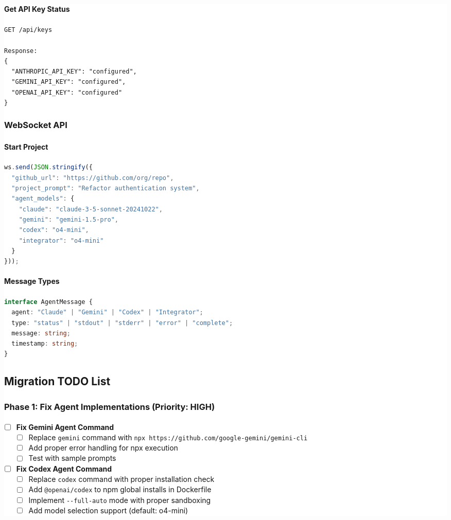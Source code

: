 #### Get API Key Status
```http
GET /api/keys

Response:
{
  "ANTHROPIC_API_KEY": "configured",
  "GEMINI_API_KEY": "configured",
  "OPENAI_API_KEY": "configured"
}
```

### WebSocket API

#### Start Project
```javascript
ws.send(JSON.stringify({
  "github_url": "https://github.com/org/repo",
  "project_prompt": "Refactor authentication system",
  "agent_models": {
    "claude": "claude-3-5-sonnet-20241022",
    "gemini": "gemini-1.5-pro",
    "codex": "o4-mini",
    "integrator": "o4-mini"
  }
}));
```

#### Message Types
```typescript
interface AgentMessage {
  agent: "Claude" | "Gemini" | "Codex" | "Integrator";
  type: "status" | "stdout" | "stderr" | "error" | "complete";
  message: string;
  timestamp: string;
}
```

## Migration TODO List

### Phase 1: Fix Agent Implementations (Priority: HIGH)

- [ ] **Fix Gemini Agent Command**
  - [ ] Replace `gemini` command with `npx https://github.com/google-gemini/gemini-cli`
  - [ ] Add proper error handling for npx execution
  - [ ] Test with sample prompts

- [ ] **Fix Codex Agent Command**
  - [ ] Replace `codex` command with proper installation check
  - [ ] Add `@openai/codex` to npm global installs in Dockerfile
  - [ ] Implement `--full-auto` mode with proper sandboxing
  - [ ] Add model selection support (default: o4-mini)
